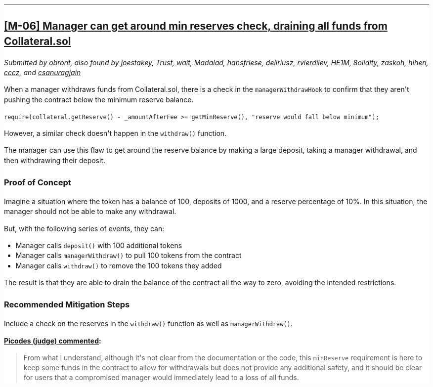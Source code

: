

***

## [[M-06] Manager can get around min reserves check, draining all funds from Collateral.sol](https://github.com/code-423n4/2022-12-prepo-findings/issues/254)
*Submitted by [obront](https://github.com/code-423n4/2022-12-prepo-findings/issues/254), also found by [joestakey](https://github.com/code-423n4/2022-12-prepo-findings/issues/338), [Trust](https://github.com/code-423n4/2022-12-prepo-findings/issues/337), [wait](https://github.com/code-423n4/2022-12-prepo-findings/issues/238), [Madalad](https://github.com/code-423n4/2022-12-prepo-findings/issues/236), [hansfriese](https://github.com/code-423n4/2022-12-prepo-findings/issues/227), [deliriusz](https://github.com/code-423n4/2022-12-prepo-findings/issues/220), [rvierdiiev](https://github.com/code-423n4/2022-12-prepo-findings/issues/180), [HE1M](https://github.com/code-423n4/2022-12-prepo-findings/issues/158), [8olidity](https://github.com/code-423n4/2022-12-prepo-findings/issues/140), [zaskoh](https://github.com/code-423n4/2022-12-prepo-findings/issues/120), [hihen](https://github.com/code-423n4/2022-12-prepo-findings/issues/117), [cccz](https://github.com/code-423n4/2022-12-prepo-findings/issues/75), and [csanuragjain](https://github.com/code-423n4/2022-12-prepo-findings/issues/48)*

When a manager withdraws funds from Collateral.sol, there is a check in the `managerWithdrawHook` to confirm that they aren't pushing the contract below the minimum reserve balance.

```solidity
require(collateral.getReserve() - _amountAfterFee >= getMinReserve(), "reserve would fall below minimum");
```

However, a similar check doesn't happen in the `withdraw()` function.

The manager can use this flaw to get around the reserve balance by making a large deposit, taking a manager withdrawal, and then withdrawing their deposit.

### Proof of Concept

Imagine a situation where the token has a balance of 100, deposits of 1000, and a reserve percentage of 10%. In this situation, the manager should not be able to make any withdrawal.

But, with the following series of events, they can:

*   Manager calls `deposit()` with 100 additional tokens
*   Manager calls `managerWithdraw()` to pull 100 tokens from the contract
*   Manager calls `withdraw()` to remove the 100 tokens they added

The result is that they are able to drain the balance of the contract all the way to zero, avoiding the intended restrictions.

### Recommended Mitigation Steps

Include a check on the reserves in the `withdraw()` function as well as `managerWithdraw()`.

**[Picodes (judge) commented](https://github.com/code-423n4/2022-12-prepo-findings/issues/254#issuecomment-1356147341):**
 > From what I understand, although it's not clear from the documentation or the code, this `minReserve` requirement is here to keep some funds in the contract to allow for withdrawals but does not provide any additional safety, and it should be clear for users that a compromised manager would immediately lead to a loss of all funds.
